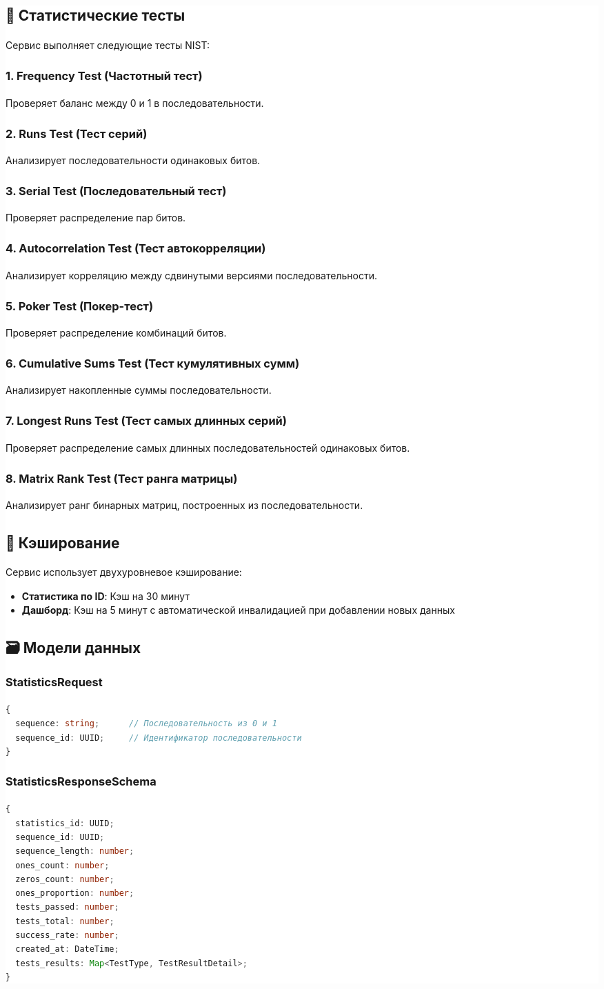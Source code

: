 ## 🔬 Статистические тесты

Сервис выполняет следующие тесты NIST:

### 1. Frequency Test (Частотный тест)
Проверяет баланс между 0 и 1 в последовательности.

### 2. Runs Test (Тест серий)
Анализирует последовательности одинаковых битов.

### 3. Serial Test (Последовательный тест)
Проверяет распределение пар битов.

### 4. Autocorrelation Test (Тест автокорреляции)
Анализирует корреляцию между сдвинутыми версиями последовательности.

### 5. Poker Test (Покер-тест)
Проверяет распределение комбинаций битов.

### 6. Cumulative Sums Test (Тест кумулятивных сумм)
Анализирует накопленные суммы последовательности.

### 7. Longest Runs Test (Тест самых длинных серий)
Проверяет распределение самых длинных последовательностей одинаковых битов.

### 8. Matrix Rank Test (Тест ранга матрицы)
Анализирует ранг бинарных матриц, построенных из последовательности.

## 💾 Кэширование

Сервис использует двухуровневое кэширование:

- **Статистика по ID**: Кэш на 30 минут
- **Дашборд**: Кэш на 5 минут с автоматической инвалидацией при добавлении новых данных

## 🗃️ Модели данных

### StatisticsRequest
```typescript
{
  sequence: string;      // Последовательность из 0 и 1
  sequence_id: UUID;     // Идентификатор последовательности
}
```

### StatisticsResponseSchema
```typescript
{
  statistics_id: UUID;
  sequence_id: UUID;
  sequence_length: number;
  ones_count: number;
  zeros_count: number;
  ones_proportion: number;
  tests_passed: number;
  tests_total: number;
  success_rate: number;
  created_at: DateTime;
  tests_results: Map<TestType, TestResultDetail>;
}
```